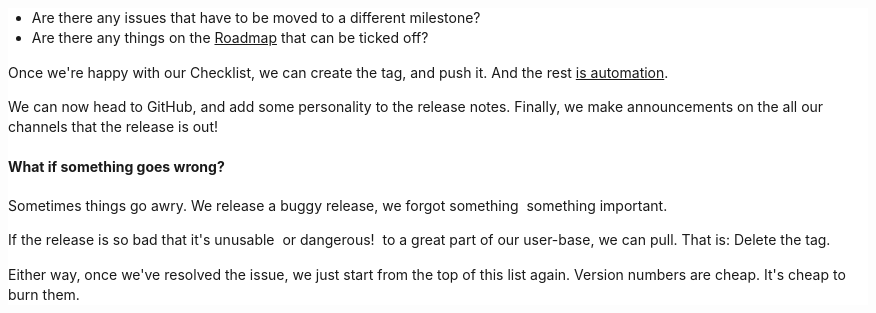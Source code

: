 - Are there any issues that have to be moved to a different milestone?
- Are there any things on the [Roadmap](./ROADMAP.md) that can be ticked off?

Once we're happy with our Checklist, we can create the tag, and push it.
And the rest [is automation](./.drone.yml).

We can now head to GitHub, and add some personality to the release notes.
Finally, we make announcements on the all our channels that the release is out!

#### What if something goes wrong?

Sometimes things go awry.
We release a buggy release, we forgot something ­ something important.

If the release is so bad that it's unusable ­ or dangerous! ­ to a great part of our user-base, we can pull.
That is: Delete the tag.

Either way, once we've resolved the issue, we just start from the top of this list again. Version numbers are cheap. It's cheap to burn them.
